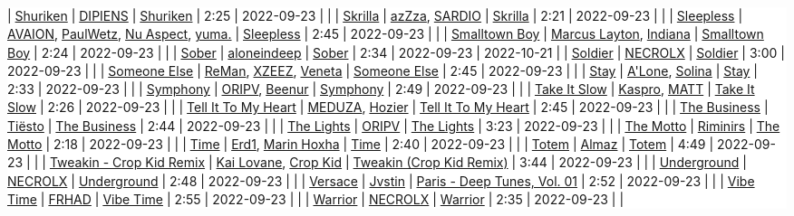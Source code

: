 | [Shuriken](https://open.spotify.com/track/6zDuUHw3Xas4Nse2fzcnVw) | [DIPIENS](https://open.spotify.com/artist/6CYjGgv0fYxHFHCKWn7SyX) | [Shuriken](https://open.spotify.com/album/47Gn5iMI78Xm14UrqxB5lQ) | 2:25 | 2022-09-23 |  |
| [Skrilla](https://open.spotify.com/track/2EjUd8AsjwAYPqo0Cce0q8) | [azZza](https://open.spotify.com/artist/4NSf7ko5N1o44cBzWGoVCP), [SARDIO](https://open.spotify.com/artist/1TKQPncXcxEpZaDPiN9G1s) | [Skrilla](https://open.spotify.com/album/4vcJYOUdbxx6Y67spLWq4Q) | 2:21 | 2022-09-23 |  |
| [Sleepless](https://open.spotify.com/track/75HBVc7kJLjC2LlPc4ScfH) | [AVAION](https://open.spotify.com/artist/5oJvmyeWzyeahRtjup3Oys), [PaulWetz](https://open.spotify.com/artist/1uaDw0T6O916Kv8TxJsQzb), [Nu Aspect](https://open.spotify.com/artist/4NhRml5ZOfNaYJAHUE0XwT), [yuma.](https://open.spotify.com/artist/5ynMbTlnZvBUxrxUrd6gs0) | [Sleepless](https://open.spotify.com/album/2d5mKkSWO8rz96HFrdLPZ9) | 2:45 | 2022-09-23 |  |
| [Smalltown Boy](https://open.spotify.com/track/3QuJ4TqND9JE7cqAkIrgYr) | [Marcus Layton](https://open.spotify.com/artist/6JzWgxi0nFzcHq7cqpGbiz), [Indiana](https://open.spotify.com/artist/7a5Srm7U661DotL6VWRmYk) | [Smalltown Boy](https://open.spotify.com/album/22qBsT4FYEV5ZHeFrvIenK) | 2:24 | 2022-09-23 |  |
| [Sober](https://open.spotify.com/track/6m227cCk5w0XbSXPcePIKe) | [aloneindeep](https://open.spotify.com/artist/2Zjn8SAKQZysd7M28sEqQW) | [Sober](https://open.spotify.com/album/0tshLDsxoDzyfCCJvevqvV) | 2:34 | 2022-09-23 | 2022-10-21 |
| [Soldier](https://open.spotify.com/track/7FWolfcoG7nUQ9RyVp82VO) | [NECROLX](https://open.spotify.com/artist/6IQCHQSopenTR9Tr9vIelQ) | [Soldier](https://open.spotify.com/album/7bgMgxZvle5HXcHFfSyg7p) | 3:00 | 2022-09-23 |  |
| [Someone Else](https://open.spotify.com/track/1snAeIiR8qamJiVJQFjMgP) | [ReMan](https://open.spotify.com/artist/1dLHiu9aDXqtHzF5MLyUeR), [XZEEZ](https://open.spotify.com/artist/2RiUm9R19CexHcvpC5hD8Z), [Veneta](https://open.spotify.com/artist/1SUnQYulu39LJZ0zft4O27) | [Someone Else](https://open.spotify.com/album/5zNwOFDnsWzcrx28p3LNWV) | 2:45 | 2022-09-23 |  |
| [Stay](https://open.spotify.com/track/6trAwwM3603uLByMaRpbrI) | [A'Lone](https://open.spotify.com/artist/0FdVEJ79HZwk9RlHyU2Tvc), [Solina](https://open.spotify.com/artist/30aS844d1Z9H1wjYvoPr9q) | [Stay](https://open.spotify.com/album/7vb0dIYvMiFJnA70HfzexW) | 2:33 | 2022-09-23 |  |
| [Symphony](https://open.spotify.com/track/6WW01KvJaDbRRm9rqUwWyQ) | [ORIPV](https://open.spotify.com/artist/237HNl9pU5Qh95DctFoi4d), [Beenur](https://open.spotify.com/artist/5q1YpRvJzKzjqiSJSVYZAV) | [Symphony](https://open.spotify.com/album/2WRz7cXZ1pq50OmnsHdXsj) | 2:49 | 2022-09-23 |  |
| [Take It Slow](https://open.spotify.com/track/5K0Zom67qV76dlXUgLmA1e) | [Kaspro](https://open.spotify.com/artist/5vYSQ3FUnzaBWn8cb4mPpl), [MATT](https://open.spotify.com/artist/0kLj7yO1KzdqEFNRlN6rWC) | [Take It Slow](https://open.spotify.com/album/3FEx2XruMROoaEZQQUu65L) | 2:26 | 2022-09-23 |  |
| [Tell It To My Heart](https://open.spotify.com/track/46nvQpUDsxpS08UTFOeKTA) | [MEDUZA](https://open.spotify.com/artist/0xRXCcSX89eobfrshSVdyu), [Hozier](https://open.spotify.com/artist/2FXC3k01G6Gw61bmprjgqS) | [Tell It To My Heart](https://open.spotify.com/album/27rVuwJ0g0eKRpnvEhQl3G) | 2:45 | 2022-09-23 |  |
| [The Business](https://open.spotify.com/track/6f3Slt0GbA2bPZlz0aIFXN) | [Tiësto](https://open.spotify.com/artist/2o5jDhtHVPhrJdv3cEQ99Z) | [The Business](https://open.spotify.com/album/2adSO4KU3FDjeM1PXCRDZm) | 2:44 | 2022-09-23 |  |
| [The Lights](https://open.spotify.com/track/0ZSLcUVFWuub0QtNp57cbB) | [ORIPV](https://open.spotify.com/artist/237HNl9pU5Qh95DctFoi4d) | [The Lights](https://open.spotify.com/album/5RW7QbUfd3QnjxYMjt6J92) | 3:23 | 2022-09-23 |  |
| [The Motto](https://open.spotify.com/track/6CqtqPShW5Pgh7PoKU7Cyz) | [Riminirs](https://open.spotify.com/artist/14p8qoO2L7TopIJyY0pdHW) | [The Motto](https://open.spotify.com/album/0zg0dlvvxxQS1ckQV721kX) | 2:18 | 2022-09-23 |  |
| [Time](https://open.spotify.com/track/7wSAIATPd2bexPb4P2oFin) | [Erd1](https://open.spotify.com/artist/3LszmpddOPySljVKFSmKl2), [Marin Hoxha](https://open.spotify.com/artist/69kFCyHDE14cRD1cctCCcd) | [Time](https://open.spotify.com/album/7cpgjSFbfWbBjMzWdkpRkX) | 2:40 | 2022-09-23 |  |
| [Totem](https://open.spotify.com/track/41vFszqYT3WZlcK126EKgU) | [Almaz](https://open.spotify.com/artist/05QVOukVMpiTTI8ftFYxhl) | [Totem](https://open.spotify.com/album/7ikc9RiYtBmYpiLGDk5wFA) | 4:49 | 2022-09-23 |  |
| [Tweakin \- Crop Kid Remix](https://open.spotify.com/track/185AqhZxzgpzlrnGujsMlD) | [Kai Lovane](https://open.spotify.com/artist/1d4YpEYsABZ4KP2LtqbvjX), [Crop Kid](https://open.spotify.com/artist/1mcMySNSlaYKSovyp82egC) | [Tweakin \(Crop Kid Remix\)](https://open.spotify.com/album/425BPWAsEKZF25rg8UZ9Wl) | 3:44 | 2022-09-23 |  |
| [Underground](https://open.spotify.com/track/1YVjFip2JIeDm8ghjuU5r2) | [NECROLX](https://open.spotify.com/artist/6IQCHQSopenTR9Tr9vIelQ) | [Underground](https://open.spotify.com/album/2GS1fuASYzMDCfuSWaRtKP) | 2:48 | 2022-09-23 |  |
| [Versace](https://open.spotify.com/track/4yhU5ZLFIcOGGLMQUhYHbQ) | [Jvstin](https://open.spotify.com/artist/7yx9U0pCgGRvOPLjT75Rgd) | [Paris \- Deep Tunes, Vol\. 01](https://open.spotify.com/album/3LLIXZargdPnbuv9cPlHub) | 2:52 | 2022-09-23 |  |
| [Vibe Time](https://open.spotify.com/track/22zw0vkeGNTYdgFCINbdXL) | [FRHAD](https://open.spotify.com/artist/0418xhpb0MLi9OfTGiTRas) | [Vibe Time](https://open.spotify.com/album/7CVS4uiwU9EOvvT0uyhg8i) | 2:55 | 2022-09-23 |  |
| [Warrior](https://open.spotify.com/track/4VTDgZKSq37SmC8bB2Kfuh) | [NECROLX](https://open.spotify.com/artist/6IQCHQSopenTR9Tr9vIelQ) | [Warrior](https://open.spotify.com/album/4dWaxe5joQGjKXp2OvyaNa) | 2:35 | 2022-09-23 |  |